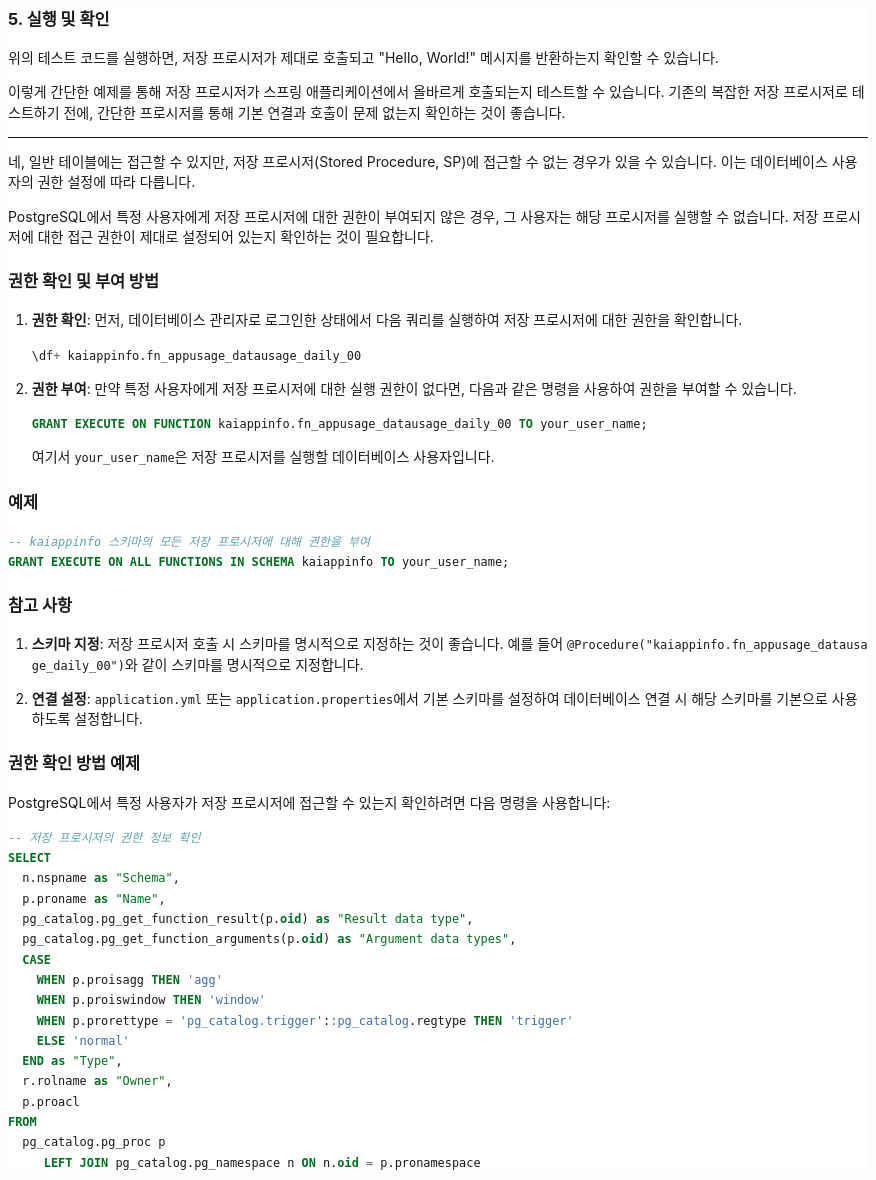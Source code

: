### 5. 실행 및 확인
위의 테스트 코드를 실행하면, 저장 프로시저가 제대로 호출되고 "Hello, World!" 메시지를 반환하는지 확인할 수 있습니다.

이렇게 간단한 예제를 통해 저장 프로시저가 스프링 애플리케이션에서 올바르게 호출되는지 테스트할 수 있습니다. 기존의 복잡한 저장 프로시저로 테스트하기 전에, 간단한 프로시저를 통해 기본 연결과 호출이 문제 없는지 확인하는 것이 좋습니다.

------------------------

네, 일반 테이블에는 접근할 수 있지만, 저장 프로시저(Stored Procedure, SP)에 접근할 수 없는 경우가 있을 수 있습니다. 이는 데이터베이스 사용자의 권한 설정에 따라 다릅니다.

PostgreSQL에서 특정 사용자에게 저장 프로시저에 대한 권한이 부여되지 않은 경우, 그 사용자는 해당 프로시저를 실행할 수 없습니다. 저장 프로시저에 대한 접근 권한이 제대로 설정되어 있는지 확인하는 것이 필요합니다.

### 권한 확인 및 부여 방법

1. **권한 확인**:
   먼저, 데이터베이스 관리자로 로그인한 상태에서 다음 쿼리를 실행하여 저장 프로시저에 대한 권한을 확인합니다.

   ```sql
   \df+ kaiappinfo.fn_appusage_datausage_daily_00
   ```

2. **권한 부여**:
   만약 특정 사용자에게 저장 프로시저에 대한 실행 권한이 없다면, 다음과 같은 명령을 사용하여 권한을 부여할 수 있습니다.

   ```sql
   GRANT EXECUTE ON FUNCTION kaiappinfo.fn_appusage_datausage_daily_00 TO your_user_name;
   ```

   여기서 `your_user_name`은 저장 프로시저를 실행할 데이터베이스 사용자입니다.

### 예제

```sql
-- kaiappinfo 스키마의 모든 저장 프로시저에 대해 권한을 부여
GRANT EXECUTE ON ALL FUNCTIONS IN SCHEMA kaiappinfo TO your_user_name;
```

### 참고 사항

1. **스키마 지정**: 저장 프로시저 호출 시 스키마를 명시적으로 지정하는 것이 좋습니다. 예를 들어 `@Procedure("kaiappinfo.fn_appusage_datausage_daily_00")`와 같이 스키마를 명시적으로 지정합니다.

2. **연결 설정**: `application.yml` 또는 `application.properties`에서 기본 스키마를 설정하여 데이터베이스 연결 시 해당 스키마를 기본으로 사용하도록 설정합니다.

### 권한 확인 방법 예제

PostgreSQL에서 특정 사용자가 저장 프로시저에 접근할 수 있는지 확인하려면 다음 명령을 사용합니다:

```sql
-- 저장 프로시저의 권한 정보 확인
SELECT 
  n.nspname as "Schema",
  p.proname as "Name",
  pg_catalog.pg_get_function_result(p.oid) as "Result data type",
  pg_catalog.pg_get_function_arguments(p.oid) as "Argument data types",
  CASE
    WHEN p.proisagg THEN 'agg'
    WHEN p.proiswindow THEN 'window'
    WHEN p.prorettype = 'pg_catalog.trigger'::pg_catalog.regtype THEN 'trigger'
    ELSE 'normal'
  END as "Type",
  r.rolname as "Owner",
  p.proacl
FROM 
  pg_catalog.pg_proc p
     LEFT JOIN pg_catalog.pg_namespace n ON n.oid = p.pronamespace
```